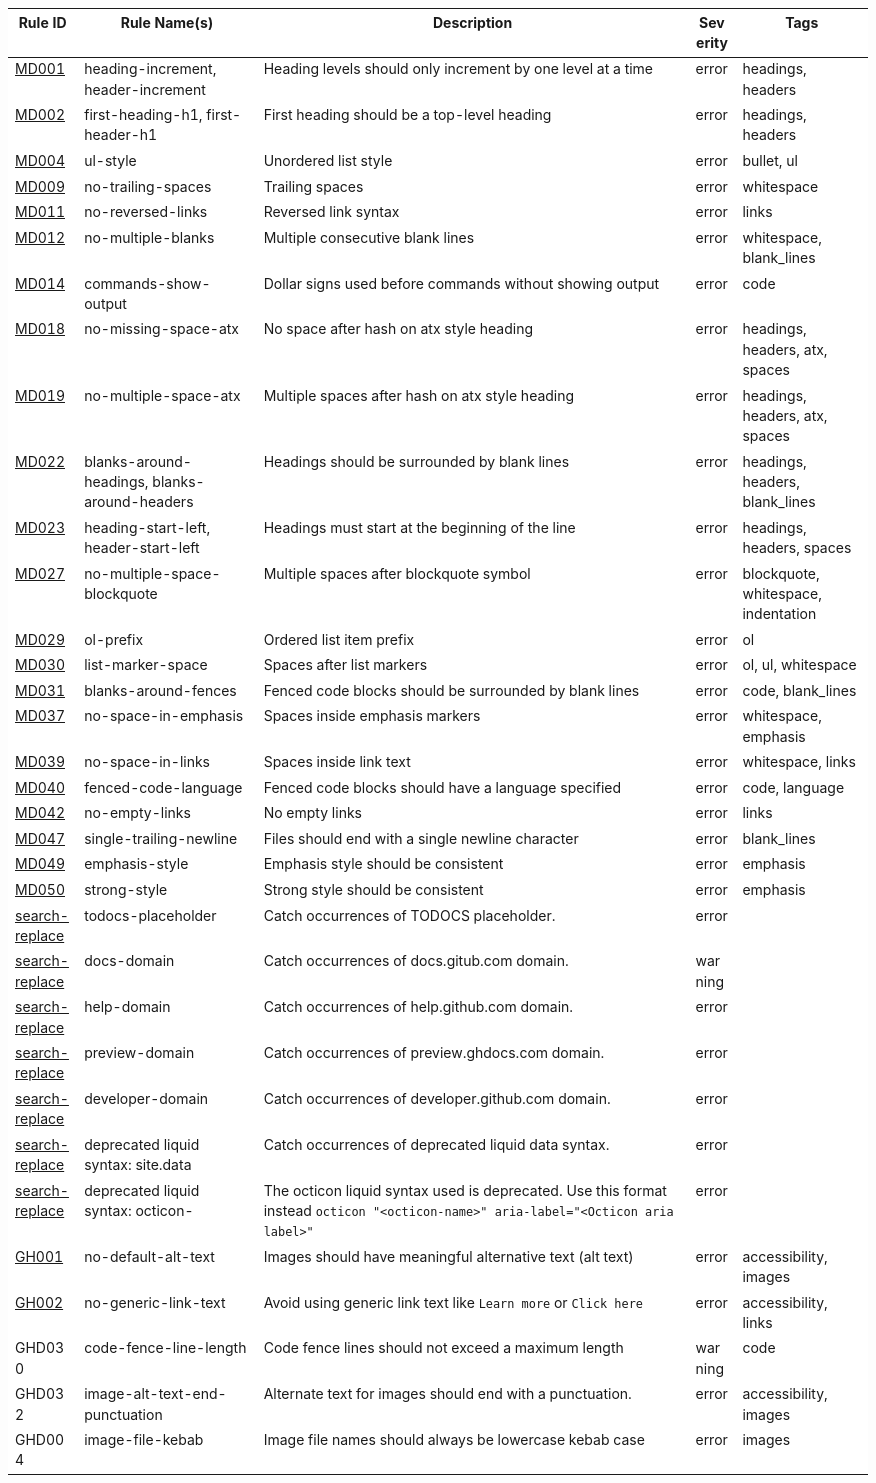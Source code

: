 

| Rule ID | Rule Name(s) | Description | Severity | Tags |
| ------- | ------------ | ----------- | -------- | ---- |
| [MD001](https://github.com/DavidAnson/markdownlint/blob/v0.28.2/doc/md001.md) | heading-increment, header-increment | Heading levels should only increment by one level at a time | error | headings, headers |
| [MD002](https://github.com/DavidAnson/markdownlint/blob/v0.28.2/doc/md002.md) | first-heading-h1, first-header-h1 | First heading should be a top-level heading | error | headings, headers |
| [MD004](https://github.com/DavidAnson/markdownlint/blob/v0.28.2/doc/md004.md) | ul-style | Unordered list style | error | bullet, ul |
| [MD009](https://github.com/DavidAnson/markdownlint/blob/v0.28.2/doc/md009.md) | no-trailing-spaces | Trailing spaces | error | whitespace |
| [MD011](https://github.com/DavidAnson/markdownlint/blob/v0.28.2/doc/md011.md) | no-reversed-links | Reversed link syntax | error | links |
| [MD012](https://github.com/DavidAnson/markdownlint/blob/v0.28.2/doc/md012.md) | no-multiple-blanks | Multiple consecutive blank lines | error | whitespace, blank_lines |
| [MD014](https://github.com/DavidAnson/markdownlint/blob/v0.28.2/doc/md014.md) | commands-show-output | Dollar signs used before commands without showing output | error | code |
| [MD018](https://github.com/DavidAnson/markdownlint/blob/v0.28.2/doc/md018.md) | no-missing-space-atx | No space after hash on atx style heading | error | headings, headers, atx, spaces |
| [MD019](https://github.com/DavidAnson/markdownlint/blob/v0.28.2/doc/md019.md) | no-multiple-space-atx | Multiple spaces after hash on atx style heading | error | headings, headers, atx, spaces |
| [MD022](https://github.com/DavidAnson/markdownlint/blob/v0.28.2/doc/md022.md) | blanks-around-headings, blanks-around-headers | Headings should be surrounded by blank lines | error | headings, headers, blank_lines |
| [MD023](https://github.com/DavidAnson/markdownlint/blob/v0.28.2/doc/md023.md) | heading-start-left, header-start-left | Headings must start at the beginning of the line | error | headings, headers, spaces |
| [MD027](https://github.com/DavidAnson/markdownlint/blob/v0.28.2/doc/md027.md) | no-multiple-space-blockquote | Multiple spaces after blockquote symbol | error | blockquote, whitespace, indentation |
| [MD029](https://github.com/DavidAnson/markdownlint/blob/v0.28.2/doc/md029.md) | ol-prefix | Ordered list item prefix | error | ol |
| [MD030](https://github.com/DavidAnson/markdownlint/blob/v0.28.2/doc/md030.md) | list-marker-space | Spaces after list markers | error | ol, ul, whitespace |
| [MD031](https://github.com/DavidAnson/markdownlint/blob/v0.28.2/doc/md031.md) | blanks-around-fences | Fenced code blocks should be surrounded by blank lines | error | code, blank_lines |
| [MD037](https://github.com/DavidAnson/markdownlint/blob/v0.28.2/doc/md037.md) | no-space-in-emphasis | Spaces inside emphasis markers | error | whitespace, emphasis |
| [MD039](https://github.com/DavidAnson/markdownlint/blob/v0.28.2/doc/md039.md) | no-space-in-links | Spaces inside link text | error | whitespace, links |
| [MD040](https://github.com/DavidAnson/markdownlint/blob/v0.28.2/doc/md040.md) | fenced-code-language | Fenced code blocks should have a language specified | error | code, language |
| [MD042](https://github.com/DavidAnson/markdownlint/blob/v0.28.2/doc/md042.md) | no-empty-links | No empty links | error | links |
| [MD047](https://github.com/DavidAnson/markdownlint/blob/v0.28.2/doc/md047.md) | single-trailing-newline | Files should end with a single newline character | error | blank_lines |
| [MD049](https://github.com/DavidAnson/markdownlint/blob/v0.28.2/doc/md049.md) | emphasis-style | Emphasis style should be consistent | error | emphasis |
| [MD050](https://github.com/DavidAnson/markdownlint/blob/v0.28.2/doc/md050.md) | strong-style | Strong style should be consistent | error | emphasis |
| [search-replace](https://github.com/OnkarRuikar/markdownlint-rule-search-replace) | todocs-placeholder | Catch occurrences of TODOCS placeholder. | error |  |
| [search-replace](https://github.com/OnkarRuikar/markdownlint-rule-search-replace) | docs-domain | Catch occurrences of docs.gitub.com domain. | warning |  |
| [search-replace](https://github.com/OnkarRuikar/markdownlint-rule-search-replace) | help-domain | Catch occurrences of help.github.com domain. | error |  |
| [search-replace](https://github.com/OnkarRuikar/markdownlint-rule-search-replace) | preview-domain | Catch occurrences of preview.ghdocs.com domain. | error |  |
| [search-replace](https://github.com/OnkarRuikar/markdownlint-rule-search-replace) | developer-domain | Catch occurrences of developer.github.com domain. | error |  |
| [search-replace](https://github.com/OnkarRuikar/markdownlint-rule-search-replace) | deprecated liquid syntax: site.data | Catch occurrences of deprecated liquid data syntax. | error |  |
| [search-replace](https://github.com/OnkarRuikar/markdownlint-rule-search-replace) | deprecated liquid syntax: octicon-<icon-name> | The octicon liquid syntax used is deprecated. Use this format instead `octicon "<octicon-name>" aria-label="<Octicon aria label>"` | error |  |
| [GH001](https://github.com/github/markdownlint-github/blob/main/docs/rules/GH001-no-default-alt-text.md) | no-default-alt-text | Images should have meaningful alternative text (alt text) | error | accessibility, images |
| [GH002](https://github.com/github/markdownlint-github/blob/main/docs/rules/GH002-no-generic-link-text.md) | no-generic-link-text | Avoid using generic link text like `Learn more` or `Click here` | error | accessibility, links |
| GHD030 | code-fence-line-length | Code fence lines should not exceed a maximum length | warning | code |
| GHD032 | image-alt-text-end-punctuation | Alternate text for images should end with a punctuation. | error | accessibility, images |
| GHD004 | image-file-kebab | Image file names should always be lowercase kebab case | error | images |